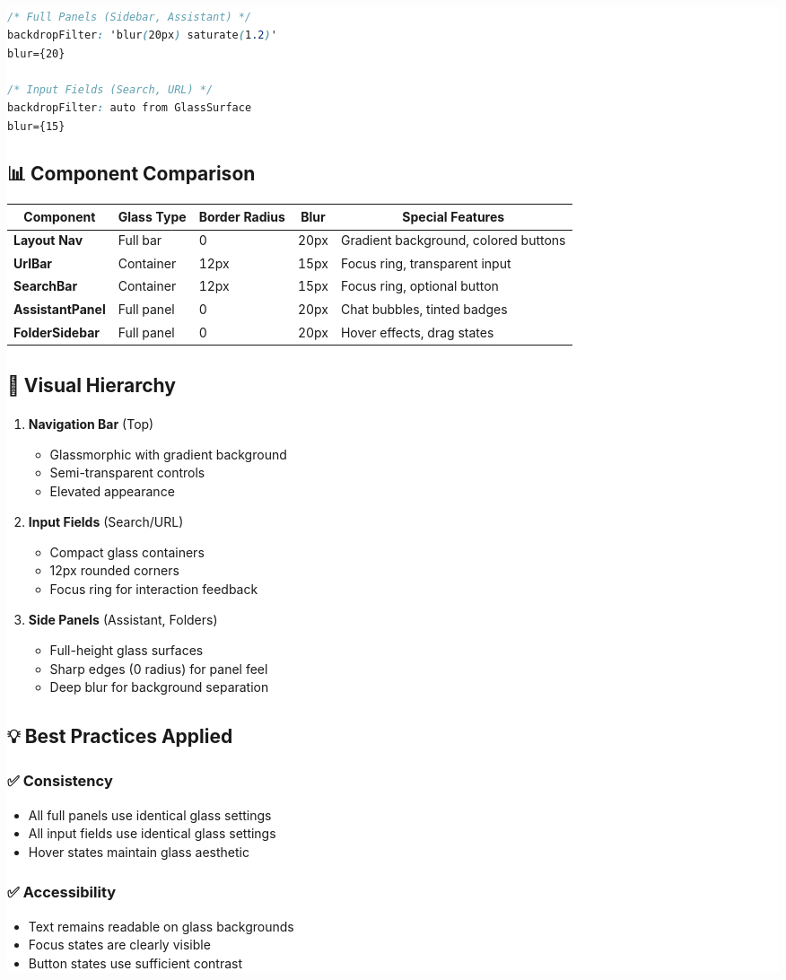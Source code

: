 ```css
/* Full Panels (Sidebar, Assistant) */
backdropFilter: 'blur(20px) saturate(1.2)'
blur={20}

/* Input Fields (Search, URL) */
backdropFilter: auto from GlassSurface
blur={15}
```

## 📊 Component Comparison

| Component | Glass Type | Border Radius | Blur | Special Features |
|-----------|-----------|---------------|------|------------------|
| **Layout Nav** | Full bar | 0 | 20px | Gradient background, colored buttons |
| **UrlBar** | Container | 12px | 15px | Focus ring, transparent input |
| **SearchBar** | Container | 12px | 15px | Focus ring, optional button |
| **AssistantPanel** | Full panel | 0 | 20px | Chat bubbles, tinted badges |
| **FolderSidebar** | Full panel | 0 | 20px | Hover effects, drag states |

## 🌟 Visual Hierarchy

1. **Navigation Bar** (Top)
   - Glassmorphic with gradient background
   - Semi-transparent controls
   - Elevated appearance

2. **Input Fields** (Search/URL)
   - Compact glass containers
   - 12px rounded corners
   - Focus ring for interaction feedback

3. **Side Panels** (Assistant, Folders)
   - Full-height glass surfaces
   - Sharp edges (0 radius) for panel feel
   - Deep blur for background separation

## 💡 Best Practices Applied

### ✅ Consistency
- All full panels use identical glass settings
- All input fields use identical glass settings
- Hover states maintain glass aesthetic

### ✅ Accessibility
- Text remains readable on glass backgrounds
- Focus states are clearly visible
- Button states use sufficient contrast
